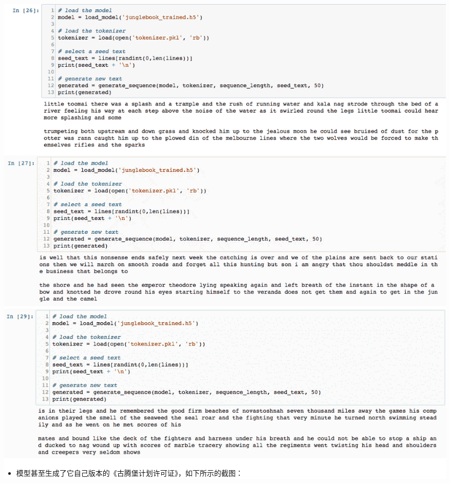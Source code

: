 ![](img/18257086-668e-4abb-9f15-4abb5826d268.png)![](img/8d7ad7ba-8b9b-4bd6-9b5b-cc3b54a721a9.png)![](img/beedf83f-1eb8-47cb-972f-fdc105c84b59.png)

+   模型甚至生成了它自己版本的《古腾堡计划许可证》，如下所示的截图：

